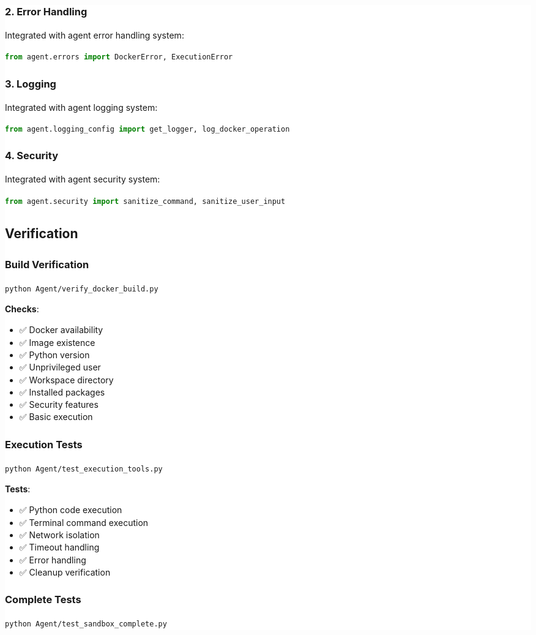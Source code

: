 ### 2. Error Handling
Integrated with agent error handling system:
```python
from agent.errors import DockerError, ExecutionError
```

### 3. Logging
Integrated with agent logging system:
```python
from agent.logging_config import get_logger, log_docker_operation
```

### 4. Security
Integrated with agent security system:
```python
from agent.security import sanitize_command, sanitize_user_input
```

## Verification

### Build Verification
```bash
python Agent/verify_docker_build.py
```

**Checks**:
- ✅ Docker availability
- ✅ Image existence
- ✅ Python version
- ✅ Unprivileged user
- ✅ Workspace directory
- ✅ Installed packages
- ✅ Security features
- ✅ Basic execution

### Execution Tests
```bash
python Agent/test_execution_tools.py
```

**Tests**:
- ✅ Python code execution
- ✅ Terminal command execution
- ✅ Network isolation
- ✅ Timeout handling
- ✅ Error handling
- ✅ Cleanup verification

### Complete Tests
```bash
python Agent/test_sandbox_complete.py
```
